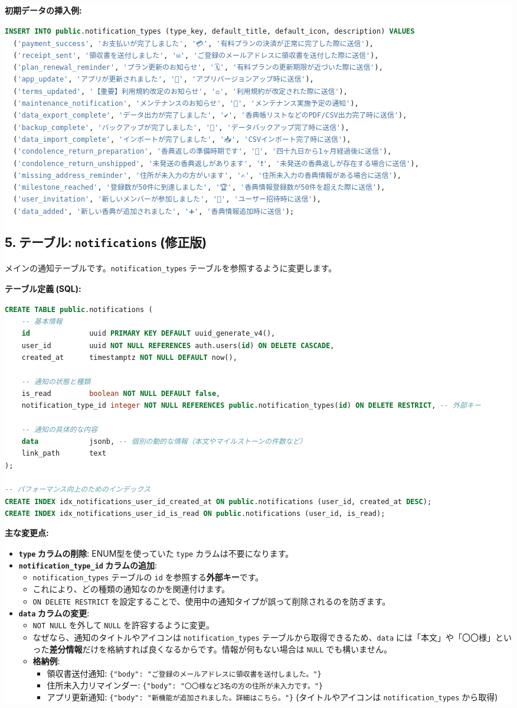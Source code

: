 **初期データの挿入例:**
```sql
INSERT INTO public.notification_types (type_key, default_title, default_icon, description) VALUES
  ('payment_success', 'お支払いが完了しました', '💳', '有料プランの決済が正常に完了した際に送信'),
  ('receipt_sent', '領収書を送付しました', '✉️', 'ご登録のメールアドレスに領収書を送付した際に送信'),
  ('plan_renewal_reminder', 'プラン更新のお知らせ', '🗓️', '有料プランの更新期限が近づいた際に送信'),
  ('app_update', 'アプリが更新されました', '🎉', 'アプリバージョンアップ時に送信'),
  ('terms_updated', '【重要】利用規約改定のお知らせ', '⚖️', '利用規約が改定された際に送信'),
  ('maintenance_notification', 'メンテナンスのお知らせ', '🔧', 'メンテナンス実施予定の通知'),
  ('data_export_complete', 'データ出力が完了しました', '✔️', '香典帳リストなどのPDF/CSV出力完了時に送信'),
  ('backup_complete', 'バックアップが完了しました', '💾', 'データバックアップ完了時に送信'),
  ('data_import_complete', 'インポートが完了しました', '📥', 'CSVインポート完了時に送信'),
  ('condolence_return_preparation', '香典返しの準備時期です', '🎁', '四十九日から1ヶ月経過後に送信'),
  ('condolence_return_unshipped', '未発送の香典返しがあります', '❗', '未発送の香典返しが存在する場合に送信'),
  ('missing_address_reminder', '住所が未入力の方がいます', '✍️', '住所未入力の香典情報がある場合に送信'),
  ('milestone_reached', '登録数が50件に到達しました', '🏆', '香典情報登録数が50件を超えた際に送信'),
  ('user_invitation', '新しいメンバーが参加しました', '👥', 'ユーザー招待時に送信'),
  ('data_added', '新しい香典が追加されました', '➕', '香典情報追加時に送信');
```

## 5. テーブル: `notifications` (修正版)

メインの通知テーブルです。`notification_types` テーブルを参照するように変更します。

**テーブル定義 (SQL):**
```sql
CREATE TABLE public.notifications (
    -- 基本情報
    id              uuid PRIMARY KEY DEFAULT uuid_generate_v4(),
    user_id         uuid NOT NULL REFERENCES auth.users(id) ON DELETE CASCADE,
    created_at      timestamptz NOT NULL DEFAULT now(),

    -- 通知の状態と種類
    is_read         boolean NOT NULL DEFAULT false,
    notification_type_id integer NOT NULL REFERENCES public.notification_types(id) ON DELETE RESTRICT, -- 外部キー

    -- 通知の具体的な内容
    data            jsonb, -- 個別の動的な情報（本文やマイルストーンの件数など）
    link_path       text
);

-- パフォーマンス向上のためのインデックス
CREATE INDEX idx_notifications_user_id_created_at ON public.notifications (user_id, created_at DESC);
CREATE INDEX idx_notifications_user_id_is_read ON public.notifications (user_id, is_read);
```

**主な変更点:**

*   **`type` カラムの削除**: ENUM型を使っていた `type` カラムは不要になります。
*   **`notification_type_id` カラムの追加**:
    *   `notification_types` テーブルの `id` を参照する**外部キー**です。
    *   これにより、どの種類の通知なのかを関連付けます。
    *   `ON DELETE RESTRICT` を設定することで、使用中の通知タイプが誤って削除されるのを防ぎます。
*   **`data` カラムの変更**:
    *   `NOT NULL` を外して `NULL` を許容するように変更。
    *   なぜなら、通知のタイトルやアイコンは `notification_types` テーブルから取得できるため、`data` には「本文」や「〇〇様」といった**差分情報**だけを格納すれば良くなるからです。情報が何もない場合は `NULL` でも構いません。
    *   **格納例**:
        *   領収書送付通知: `{"body": "ご登録のメールアドレスに領収書を送付しました。"}`
        *   住所未入力リマインダー: `{"body": "〇〇様など3名の方の住所が未入力です。"}`
        *   アプリ更新通知: `{"body": "新機能が追加されました。詳細はこちら。"}` (タイトルやアイコンは `notification_types` から取得)
